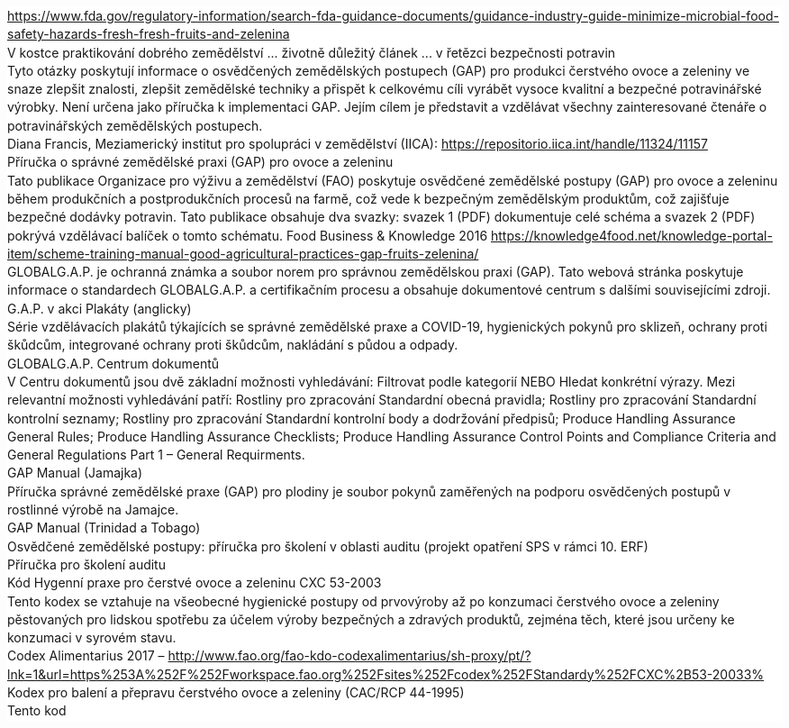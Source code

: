 https://www.fda.gov/regulatory-information/search-fda-guidance-documents/guidance-industry-guide-minimize-microbial-food-safety-hazards-fresh-fresh-fruits-and-zelenina<br/>V kostce praktikování dobrého zemědělství ... životně důležitý článek ... v řetězci bezpečnosti potravin<br/>Tyto otázky poskytují informace o osvědčených zemědělských postupech (GAP) pro produkci čerstvého ovoce a zeleniny ve snaze zlepšit znalosti, zlepšit zemědělské techniky a přispět k celkovému cíli vyrábět vysoce kvalitní a bezpečné potravinářské výrobky. Není určena jako příručka k implementaci GAP. Jejím cílem je představit a vzdělávat všechny zainteresované čtenáře o potravinářských zemědělských postupech.<br/>Diana Francis, Meziamerický institut pro spolupráci v zemědělství (IICA): https://repositorio.iica.int/handle/11324/11157<br/>Příručka o správné zemědělské praxi (GAP) pro ovoce a zeleninu<br/>Tato publikace Organizace pro výživu a zemědělství (FAO) poskytuje osvědčené zemědělské postupy (GAP) pro ovoce a zeleninu během produkčních a postprodukčních procesů na farmě, což vede k bezpečným zemědělským produktům, což zajišťuje bezpečné dodávky potravin. Tato publikace obsahuje dva svazky: svazek 1 (PDF) dokumentuje celé schéma a svazek 2 (PDF) pokrývá vzdělávací balíček o tomto schématu. Food Business & Knowledge 2016 https://knowledge4food.net/knowledge-portal-item/scheme-training-manual-good-agricultural-practices-gap-fruits-zelenina/<br/>GLOBALG.A.P. je ochranná známka a soubor norem pro správnou zemědělskou praxi (GAP). Tato webová stránka poskytuje informace o standardech GLOBALG.A.P. a certifikačním procesu a obsahuje dokumentové centrum s dalšími souvisejícími zdroji.<br/>G.A.P. v akci Plakáty (anglicky)<br/>Série vzdělávacích plakátů týkajících se správné zemědělské praxe a COVID-19, hygienických pokynů pro sklizeň, ochrany proti škůdcům, integrované ochrany proti škůdcům, nakládání s půdou a odpady.<br/>GLOBALG.A.P. Centrum dokumentů<br/>V Centru dokumentů jsou dvě základní možnosti vyhledávání: Filtrovat podle kategorií NEBO Hledat konkrétní výrazy. Mezi relevantní možnosti vyhledávání patří: Rostliny pro zpracování Standardní obecná pravidla; Rostliny pro zpracování Standardní kontrolní seznamy; Rostliny pro zpracování Standardní kontrolní body a dodržování předpisů; Produce Handling Assurance General Rules; Produce Handling Assurance Checklists; Produce Handling Assurance Control Points and Compliance Criteria and General Regulations Part 1 – General Requirments.<br/>GAP Manual (Jamajka)<br/>Příručka správné zemědělské praxe (GAP) pro plodiny je soubor pokynů zaměřených na podporu osvědčených postupů v rostlinné výrobě na Jamajce.<br/>GAP Manual (Trinidad a Tobago)<br/>Osvědčené zemědělské postupy: příručka pro školení v oblasti auditu (projekt opatření SPS v rámci 10. ERF)<br/>Příručka pro školení auditu<br/>Kód Hygenní praxe pro čerstvé ovoce a zeleninu CXC 53-2003<br/>Tento kodex se vztahuje na všeobecné hygienické postupy od prvovýroby až po konzumaci čerstvého ovoce a zeleniny pěstovaných pro lidskou spotřebu za účelem výroby bezpečných a zdravých produktů, zejména těch, které jsou určeny ke konzumaci v syrovém stavu.<br/>Codex Alimentarius 2017 – http://www.fao.org/fao-kdo-codexalimentarius/sh-proxy/pt/?lnk=1&url=https%253A%252F%252Fworkspace.fao.org%252Fsites%252Fcodex%252FStandardy%252FCXC%2B53-20033%<br/>Kodex pro balení a přepravu čerstvého ovoce a zeleniny (CAC/RCP 44-1995)<br/>Tento kod